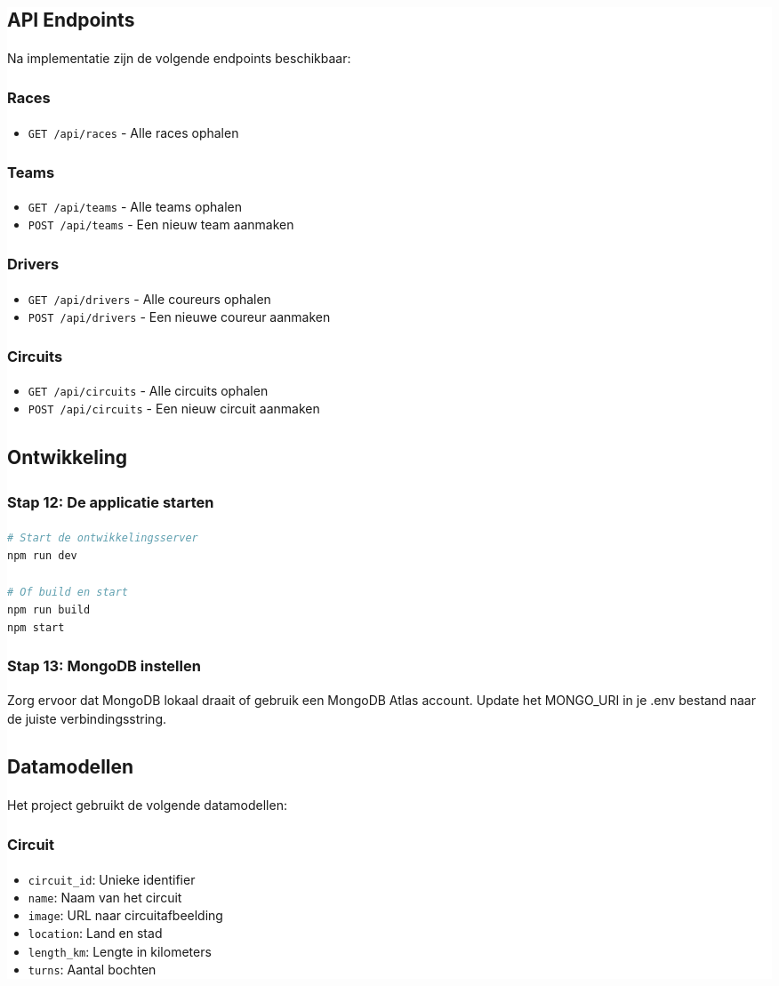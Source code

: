 ## API Endpoints

Na implementatie zijn de volgende endpoints beschikbaar:

### Races

- `GET /api/races` - Alle races ophalen

### Teams

- `GET /api/teams` - Alle teams ophalen
- `POST /api/teams` - Een nieuw team aanmaken

### Drivers

- `GET /api/drivers` - Alle coureurs ophalen
- `POST /api/drivers` - Een nieuwe coureur aanmaken

### Circuits

- `GET /api/circuits` - Alle circuits ophalen
- `POST /api/circuits` - Een nieuw circuit aanmaken

## Ontwikkeling

### Stap 12: De applicatie starten

```bash
# Start de ontwikkelingsserver
npm run dev

# Of build en start
npm run build
npm start
```

### Stap 13: MongoDB instellen

Zorg ervoor dat MongoDB lokaal draait of gebruik een MongoDB Atlas account. Update het MONGO_URI in je .env bestand naar de juiste verbindingsstring.

## Datamodellen

Het project gebruikt de volgende datamodellen:

### Circuit

- `circuit_id`: Unieke identifier
- `name`: Naam van het circuit
- `image`: URL naar circuitafbeelding
- `location`: Land en stad
- `length_km`: Lengte in kilometers
- `turns`: Aantal bochten
